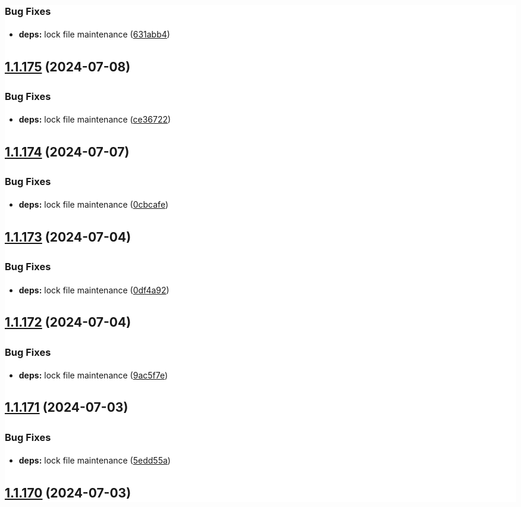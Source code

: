 
### Bug Fixes

* **deps:** lock file maintenance ([631abb4](https://github.com/scratchfoundation/scratch-blocks/commit/631abb4c60355f26f9df20e2be4a43985aeb890d))

## [1.1.175](https://github.com/scratchfoundation/scratch-blocks/compare/v1.1.174...v1.1.175) (2024-07-08)


### Bug Fixes

* **deps:** lock file maintenance ([ce36722](https://github.com/scratchfoundation/scratch-blocks/commit/ce3672280436aa8eaf102cc913e2c56089670f2d))

## [1.1.174](https://github.com/scratchfoundation/scratch-blocks/compare/v1.1.173...v1.1.174) (2024-07-07)


### Bug Fixes

* **deps:** lock file maintenance ([0cbcafe](https://github.com/scratchfoundation/scratch-blocks/commit/0cbcafe32a527fce7b303e633158c1ed3312a72f))

## [1.1.173](https://github.com/scratchfoundation/scratch-blocks/compare/v1.1.172...v1.1.173) (2024-07-04)


### Bug Fixes

* **deps:** lock file maintenance ([0df4a92](https://github.com/scratchfoundation/scratch-blocks/commit/0df4a923b9b26efb1c1fbaf306d30293fab3c4fb))

## [1.1.172](https://github.com/scratchfoundation/scratch-blocks/compare/v1.1.171...v1.1.172) (2024-07-04)


### Bug Fixes

* **deps:** lock file maintenance ([9ac5f7e](https://github.com/scratchfoundation/scratch-blocks/commit/9ac5f7e01ccc80f0187ef9d16ca76039f6c948f7))

## [1.1.171](https://github.com/scratchfoundation/scratch-blocks/compare/v1.1.170...v1.1.171) (2024-07-03)


### Bug Fixes

* **deps:** lock file maintenance ([5edd55a](https://github.com/scratchfoundation/scratch-blocks/commit/5edd55a04d2d5ac44ba64a6fed6ae653f521e843))

## [1.1.170](https://github.com/scratchfoundation/scratch-blocks/compare/v1.1.169...v1.1.170) (2024-07-03)
